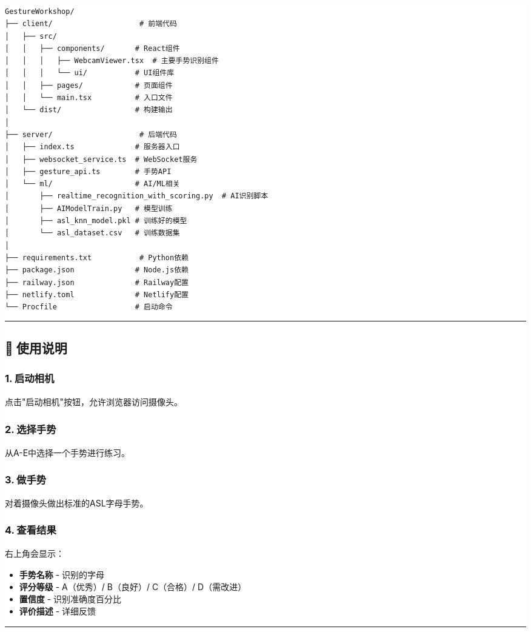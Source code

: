 ```
GestureWorkshop/
├── client/                    # 前端代码
│   ├── src/
│   │   ├── components/       # React组件
│   │   │   ├── WebcamViewer.tsx  # 主要手势识别组件
│   │   │   └── ui/           # UI组件库
│   │   ├── pages/            # 页面组件
│   │   └── main.tsx          # 入口文件
│   └── dist/                 # 构建输出
│
├── server/                    # 后端代码
│   ├── index.ts              # 服务器入口
│   ├── websocket_service.ts  # WebSocket服务
│   ├── gesture_api.ts        # 手势API
│   └── ml/                   # AI/ML相关
│       ├── realtime_recognition_with_scoring.py  # AI识别脚本
│       ├── AIModelTrain.py   # 模型训练
│       ├── asl_knn_model.pkl # 训练好的模型
│       └── asl_dataset.csv   # 训练数据集
│
├── requirements.txt           # Python依赖
├── package.json              # Node.js依赖
├── railway.json              # Railway配置
├── netlify.toml              # Netlify配置
└── Procfile                  # 启动命令

```

---

## 🎯 使用说明

### 1. 启动相机
点击"启动相机"按钮，允许浏览器访问摄像头。

### 2. 选择手势
从A-E中选择一个手势进行练习。

### 3. 做手势
对着摄像头做出标准的ASL字母手势。

### 4. 查看结果
右上角会显示：
- **手势名称** - 识别的字母
- **评分等级** - A（优秀）/ B（良好）/ C（合格）/ D（需改进）
- **置信度** - 识别准确度百分比
- **评价描述** - 详细反馈

---
